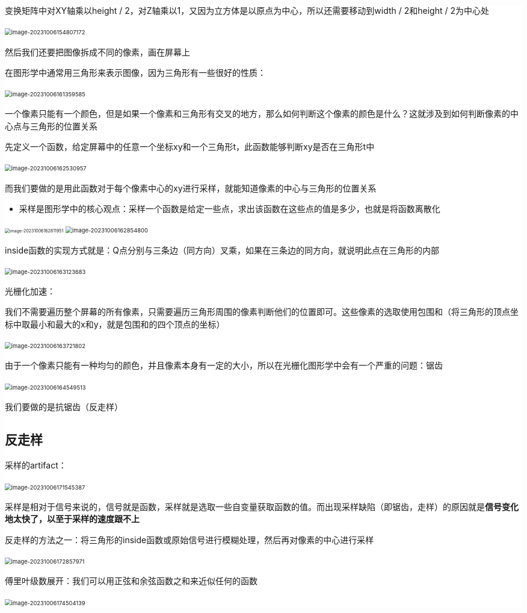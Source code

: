 变换矩阵中对XY轴乘以height / 2，对Z轴乘以1，又因为立方体是以原点为中心，所以还需要移动到width  / 2和height / 2为中心处

<img src="C:\Users\李博\Desktop\mynotes\图形学\games101.assets\image-20231006154807172.png" alt="image-20231006154807172" style="zoom:67%;" />

然后我们还要把图像拆成不同的像素，画在屏幕上

在图形学中通常用三角形来表示图像，因为三角形有一些很好的性质：

<img src="C:\Users\李博\Desktop\mynotes\图形学\games101.assets\image-20231006161359585.png" alt="image-20231006161359585" style="zoom:67%;" />

一个像素只能有一个颜色，但是如果一个像素和三角形有交叉的地方，那么如何判断这个像素的颜色是什么？这就涉及到如何判断像素的中心点与三角形的位置关系

先定义一个函数，给定屏幕中的任意一个坐标xy和一个三角形t，此函数能够判断xy是否在三角形t中

<img src="C:\Users\李博\Desktop\mynotes\图形学\games101.assets\image-20231006162530957.png" alt="image-20231006162530957" style="zoom:67%;" />

而我们要做的是用此函数对于每个像素中心的xy进行采样，就能知道像素的中心与三角形的位置关系

- 采样是图形学中的核心观点：采样一个函数是给定一些点，求出该函数在这些点的值是多少，也就是将函数离散化

<img src="C:\Users\李博\Desktop\mynotes\图形学\games101.assets\image-20231006162811951.png" alt="image-20231006162811951" style="zoom:50%;" />

<img src="C:\Users\李博\Desktop\mynotes\图形学\games101.assets\image-20231006162854800.png" alt="image-20231006162854800" style="zoom:67%;" />

inside函数的实现方式就是：Q点分别与三条边（同方向）叉乘，如果在三条边的同方向，就说明此点在三角形的内部

<img src="C:\Users\李博\Desktop\mynotes\图形学\games101.assets\image-20231006163123683.png" alt="image-20231006163123683" style="zoom:67%;" />

光栅化加速：

我们不需要遍历整个屏幕的所有像素，只需要遍历三角形周围的像素判断他们的位置即可。这些像素的选取使用包围和（将三角形的顶点坐标中取最小和最大的x和y，就是包围和的四个顶点的坐标）

<img src="C:\Users\李博\Desktop\mynotes\图形学\games101.assets\image-20231006163721802.png" alt="image-20231006163721802" style="zoom:67%;" />

由于一个像素只能有一种均匀的颜色，并且像素本身有一定的大小，所以在光栅化图形学中会有一个严重的问题：锯齿

<img src="C:\Users\李博\Desktop\mynotes\图形学\games101.assets\image-20231006164549513.png" alt="image-20231006164549513" style="zoom:67%;" />

我们要做的是抗锯齿（反走样）

## 反走样

采样的artifact：

<img src="C:\Users\李博\Desktop\mynotes\图形学\games101.assets\image-20231006171545387.png" alt="image-20231006171545387" style="zoom:67%;" />

采样是相对于信号来说的，信号就是函数，采样就是选取一些自变量获取函数的值。而出现采样缺陷（即锯齿，走样）的原因就是**信号变化地太快了，以至于采样的速度跟不上**

反走样的方法之一：将三角形的inside函数或原始信号进行模糊处理，然后再对像素的中心进行采样

<img src="C:\Users\李博\Desktop\mynotes\图形学\games101.assets\image-20231006172857971.png" alt="image-20231006172857971" style="zoom:67%;" />

傅里叶级数展开：我们可以用正弦和余弦函数之和来近似任何的函数

<img src="C:\Users\李博\Desktop\mynotes\图形学\games101.assets\image-20231006174504139.png" alt="image-20231006174504139" style="zoom:67%;" />
